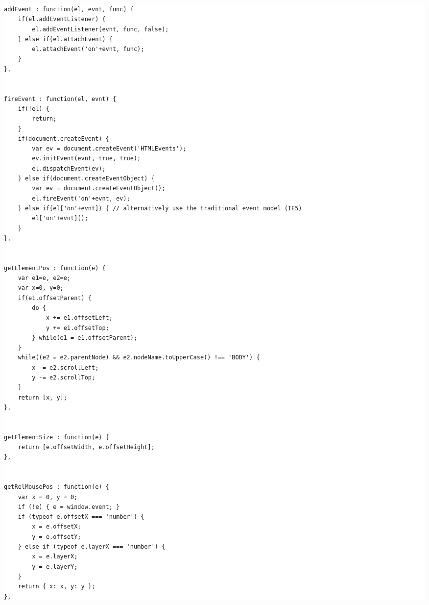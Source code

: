 
	addEvent : function(el, evnt, func) {
		if(el.addEventListener) {
			el.addEventListener(evnt, func, false);
		} else if(el.attachEvent) {
			el.attachEvent('on'+evnt, func);
		}
	},


	fireEvent : function(el, evnt) {
		if(!el) {
			return;
		}
		if(document.createEvent) {
			var ev = document.createEvent('HTMLEvents');
			ev.initEvent(evnt, true, true);
			el.dispatchEvent(ev);
		} else if(document.createEventObject) {
			var ev = document.createEventObject();
			el.fireEvent('on'+evnt, ev);
		} else if(el['on'+evnt]) { // alternatively use the traditional event model (IE5)
			el['on'+evnt]();
		}
	},


	getElementPos : function(e) {
		var e1=e, e2=e;
		var x=0, y=0;
		if(e1.offsetParent) {
			do {
				x += e1.offsetLeft;
				y += e1.offsetTop;
			} while(e1 = e1.offsetParent);
		}
		while((e2 = e2.parentNode) && e2.nodeName.toUpperCase() !== 'BODY') {
			x -= e2.scrollLeft;
			y -= e2.scrollTop;
		}
		return [x, y];
	},


	getElementSize : function(e) {
		return [e.offsetWidth, e.offsetHeight];
	},


	getRelMousePos : function(e) {
		var x = 0, y = 0;
		if (!e) { e = window.event; }
		if (typeof e.offsetX === 'number') {
			x = e.offsetX;
			y = e.offsetY;
		} else if (typeof e.layerX === 'number') {
			x = e.layerX;
			y = e.layerY;
		}
		return { x: x, y: y };
	},

